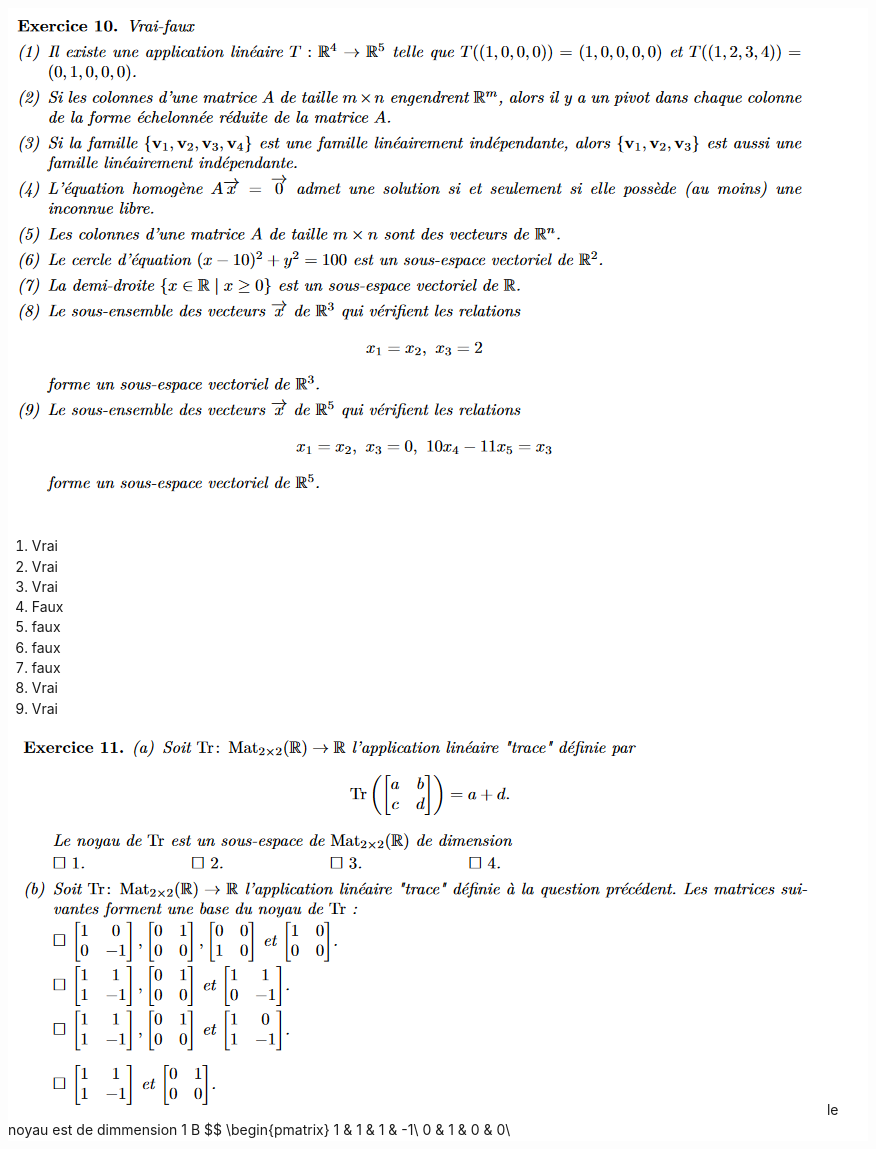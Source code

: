 ![0909a68f42fe8b813b2dbe58b8d88559.png](../../_resources/0909a68f42fe8b813b2dbe58b8d88559.png)
1) Vrai
2) Vrai
3) Vrai
4) Faux
5) faux
6) faux
7) faux
8) Vrai
9) Vrai

![7fbf167063465ac9ded56a1b29af8779.png](../../_resources/7fbf167063465ac9ded56a1b29af8779.png)
le noyau est de dimmension 1
B
$$
\begin{pmatrix}
  1 & 1 & 1 & -1\\
  0 & 1 & 0 & 0\\